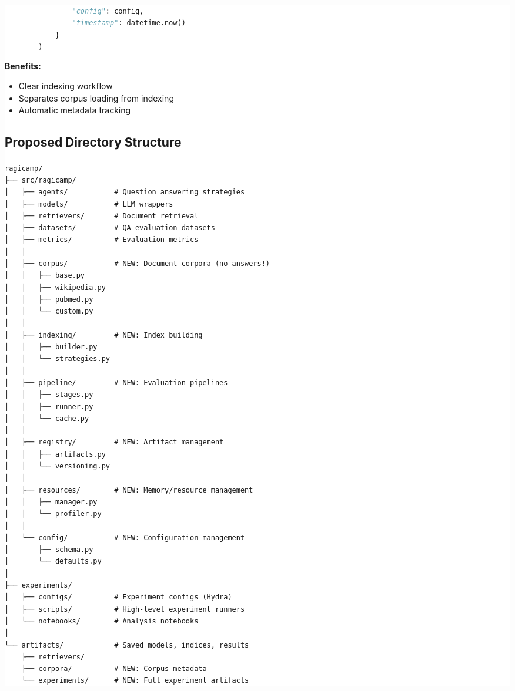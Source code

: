 ```python
                "config": config,
                "timestamp": datetime.now()
            }
        )
```

**Benefits:**
- Clear indexing workflow
- Separates corpus loading from indexing
- Automatic metadata tracking

## Proposed Directory Structure

```
ragicamp/
├── src/ragicamp/
│   ├── agents/           # Question answering strategies
│   ├── models/           # LLM wrappers
│   ├── retrievers/       # Document retrieval
│   ├── datasets/         # QA evaluation datasets
│   ├── metrics/          # Evaluation metrics
│   │
│   ├── corpus/           # NEW: Document corpora (no answers!)
│   │   ├── base.py
│   │   ├── wikipedia.py
│   │   ├── pubmed.py
│   │   └── custom.py
│   │
│   ├── indexing/         # NEW: Index building
│   │   ├── builder.py
│   │   └── strategies.py
│   │
│   ├── pipeline/         # NEW: Evaluation pipelines
│   │   ├── stages.py
│   │   ├── runner.py
│   │   └── cache.py
│   │
│   ├── registry/         # NEW: Artifact management
│   │   ├── artifacts.py
│   │   └── versioning.py
│   │
│   ├── resources/        # NEW: Memory/resource management
│   │   ├── manager.py
│   │   └── profiler.py
│   │
│   └── config/           # NEW: Configuration management
│       ├── schema.py
│       └── defaults.py
│
├── experiments/
│   ├── configs/          # Experiment configs (Hydra)
│   ├── scripts/          # High-level experiment runners
│   └── notebooks/        # Analysis notebooks
│
└── artifacts/            # Saved models, indices, results
    ├── retrievers/
    ├── corpora/          # NEW: Corpus metadata
    └── experiments/      # NEW: Full experiment artifacts
```

